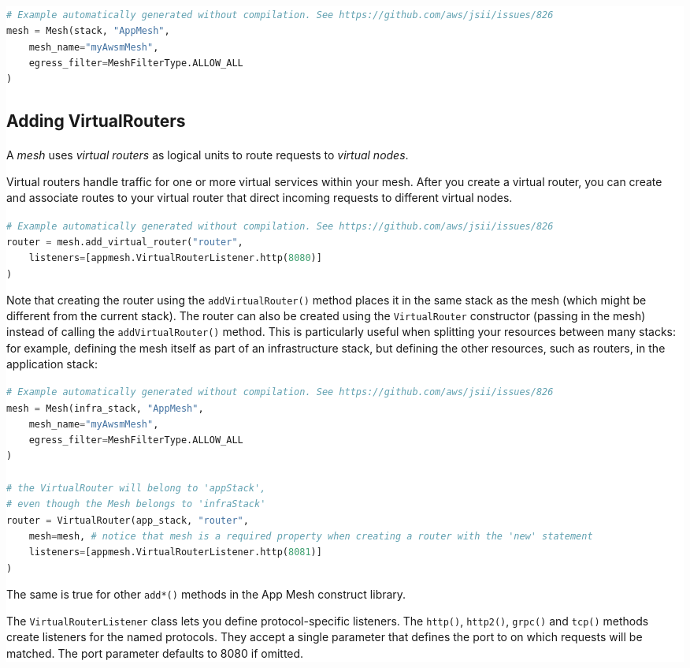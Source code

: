 ```python
# Example automatically generated without compilation. See https://github.com/aws/jsii/issues/826
mesh = Mesh(stack, "AppMesh",
    mesh_name="myAwsmMesh",
    egress_filter=MeshFilterType.ALLOW_ALL
)
```

## Adding VirtualRouters

A *mesh* uses  *virtual routers* as logical units to route requests to *virtual nodes*.

Virtual routers handle traffic for one or more virtual services within your mesh.
After you create a virtual router, you can create and associate routes to your virtual router that direct incoming requests to different virtual nodes.

```python
# Example automatically generated without compilation. See https://github.com/aws/jsii/issues/826
router = mesh.add_virtual_router("router",
    listeners=[appmesh.VirtualRouterListener.http(8080)]
)
```

Note that creating the router using the `addVirtualRouter()` method places it in the same stack as the mesh
(which might be different from the current stack).
The router can also be created using the `VirtualRouter` constructor (passing in the mesh) instead of calling the `addVirtualRouter()` method.
This is particularly useful when splitting your resources between many stacks: for example, defining the mesh itself as part of an infrastructure stack, but defining the other resources, such as routers, in the application stack:

```python
# Example automatically generated without compilation. See https://github.com/aws/jsii/issues/826
mesh = Mesh(infra_stack, "AppMesh",
    mesh_name="myAwsmMesh",
    egress_filter=MeshFilterType.ALLOW_ALL
)

# the VirtualRouter will belong to 'appStack',
# even though the Mesh belongs to 'infraStack'
router = VirtualRouter(app_stack, "router",
    mesh=mesh, # notice that mesh is a required property when creating a router with the 'new' statement
    listeners=[appmesh.VirtualRouterListener.http(8081)]
)
```

The same is true for other `add*()` methods in the App Mesh construct library.

The `VirtualRouterListener` class lets you define protocol-specific listeners.
The `http()`, `http2()`, `grpc()` and `tcp()` methods create listeners for the named protocols.
They accept a single parameter that defines the port to on which requests will be matched.
The port parameter defaults to 8080 if omitted.
